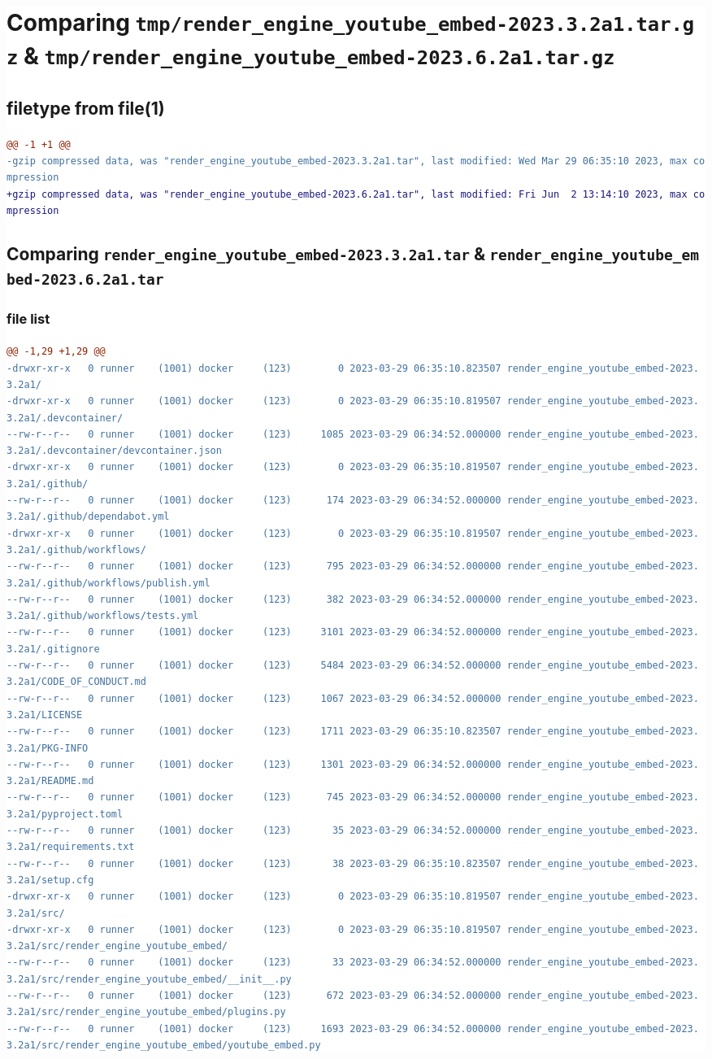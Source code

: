 # Comparing `tmp/render_engine_youtube_embed-2023.3.2a1.tar.gz` & `tmp/render_engine_youtube_embed-2023.6.2a1.tar.gz`

## filetype from file(1)

```diff
@@ -1 +1 @@
-gzip compressed data, was "render_engine_youtube_embed-2023.3.2a1.tar", last modified: Wed Mar 29 06:35:10 2023, max compression
+gzip compressed data, was "render_engine_youtube_embed-2023.6.2a1.tar", last modified: Fri Jun  2 13:14:10 2023, max compression
```

## Comparing `render_engine_youtube_embed-2023.3.2a1.tar` & `render_engine_youtube_embed-2023.6.2a1.tar`

### file list

```diff
@@ -1,29 +1,29 @@
-drwxr-xr-x   0 runner    (1001) docker     (123)        0 2023-03-29 06:35:10.823507 render_engine_youtube_embed-2023.3.2a1/
-drwxr-xr-x   0 runner    (1001) docker     (123)        0 2023-03-29 06:35:10.819507 render_engine_youtube_embed-2023.3.2a1/.devcontainer/
--rw-r--r--   0 runner    (1001) docker     (123)     1085 2023-03-29 06:34:52.000000 render_engine_youtube_embed-2023.3.2a1/.devcontainer/devcontainer.json
-drwxr-xr-x   0 runner    (1001) docker     (123)        0 2023-03-29 06:35:10.819507 render_engine_youtube_embed-2023.3.2a1/.github/
--rw-r--r--   0 runner    (1001) docker     (123)      174 2023-03-29 06:34:52.000000 render_engine_youtube_embed-2023.3.2a1/.github/dependabot.yml
-drwxr-xr-x   0 runner    (1001) docker     (123)        0 2023-03-29 06:35:10.819507 render_engine_youtube_embed-2023.3.2a1/.github/workflows/
--rw-r--r--   0 runner    (1001) docker     (123)      795 2023-03-29 06:34:52.000000 render_engine_youtube_embed-2023.3.2a1/.github/workflows/publish.yml
--rw-r--r--   0 runner    (1001) docker     (123)      382 2023-03-29 06:34:52.000000 render_engine_youtube_embed-2023.3.2a1/.github/workflows/tests.yml
--rw-r--r--   0 runner    (1001) docker     (123)     3101 2023-03-29 06:34:52.000000 render_engine_youtube_embed-2023.3.2a1/.gitignore
--rw-r--r--   0 runner    (1001) docker     (123)     5484 2023-03-29 06:34:52.000000 render_engine_youtube_embed-2023.3.2a1/CODE_OF_CONDUCT.md
--rw-r--r--   0 runner    (1001) docker     (123)     1067 2023-03-29 06:34:52.000000 render_engine_youtube_embed-2023.3.2a1/LICENSE
--rw-r--r--   0 runner    (1001) docker     (123)     1711 2023-03-29 06:35:10.823507 render_engine_youtube_embed-2023.3.2a1/PKG-INFO
--rw-r--r--   0 runner    (1001) docker     (123)     1301 2023-03-29 06:34:52.000000 render_engine_youtube_embed-2023.3.2a1/README.md
--rw-r--r--   0 runner    (1001) docker     (123)      745 2023-03-29 06:34:52.000000 render_engine_youtube_embed-2023.3.2a1/pyproject.toml
--rw-r--r--   0 runner    (1001) docker     (123)       35 2023-03-29 06:34:52.000000 render_engine_youtube_embed-2023.3.2a1/requirements.txt
--rw-r--r--   0 runner    (1001) docker     (123)       38 2023-03-29 06:35:10.823507 render_engine_youtube_embed-2023.3.2a1/setup.cfg
-drwxr-xr-x   0 runner    (1001) docker     (123)        0 2023-03-29 06:35:10.819507 render_engine_youtube_embed-2023.3.2a1/src/
-drwxr-xr-x   0 runner    (1001) docker     (123)        0 2023-03-29 06:35:10.819507 render_engine_youtube_embed-2023.3.2a1/src/render_engine_youtube_embed/
--rw-r--r--   0 runner    (1001) docker     (123)       33 2023-03-29 06:34:52.000000 render_engine_youtube_embed-2023.3.2a1/src/render_engine_youtube_embed/__init__.py
--rw-r--r--   0 runner    (1001) docker     (123)      672 2023-03-29 06:34:52.000000 render_engine_youtube_embed-2023.3.2a1/src/render_engine_youtube_embed/plugins.py
--rw-r--r--   0 runner    (1001) docker     (123)     1693 2023-03-29 06:34:52.000000 render_engine_youtube_embed-2023.3.2a1/src/render_engine_youtube_embed/youtube_embed.py
```